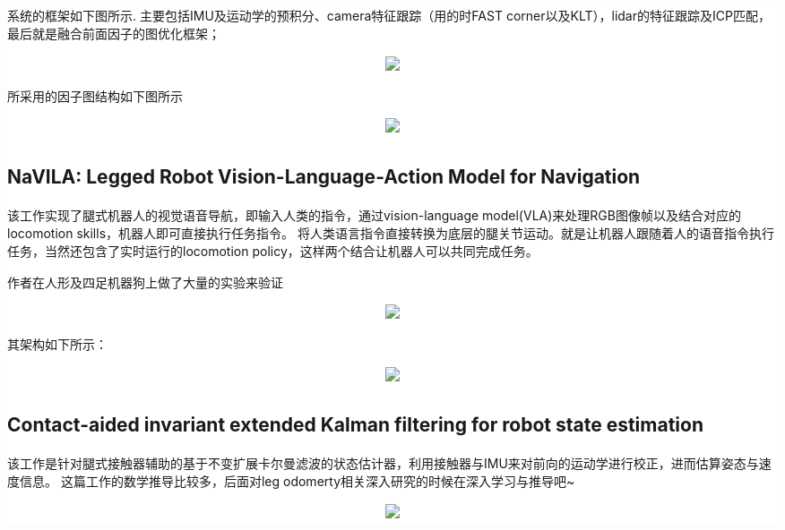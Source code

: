 系统的框架如下图所示.
主要包括IMU及运动学的预积分、camera特征跟踪（用的时FAST corner以及KLT），lidar的特征跟踪及ICP匹配，最后就是融合前面因子的图优化框架；

<div align="center">
  <img src="https://kwanwaipang.github.io/ubuntu_md_blog/images/微信截图_20250327130609.png" width="80%" />
<figcaption>  
</figcaption>
</div>


所采用的因子图结构如下图所示

<div align="center">
  <img src="https://kwanwaipang.github.io/ubuntu_md_blog/images/微信截图_20250327130448.png" width="60%" />
<figcaption>  
</figcaption>
</div>

## NaVILA: Legged Robot Vision-Language-Action Model for Navigation

该工作实现了腿式机器人的视觉语音导航，即输入人类的指令，通过vision-language model(VLA)来处理RGB图像帧以及结合对应的locomotion skills，机器人即可直接执行任务指令。
将人类语言指令直接转换为底层的腿关节运动。就是让机器人跟随着人的语音指令执行任务，当然还包含了实时运行的locomotion policy，这样两个结合让机器人可以共同完成任务。

作者在人形及四足机器狗上做了大量的实验来验证
<div align="center">
  <img src="https://kwanwaipang.github.io/ubuntu_md_blog/images/微信截图_20250327142612.png" width="60%" />
<figcaption>  
</figcaption>
</div>


其架构如下所示：

<div align="center">
  <img src="https://kwanwaipang.github.io/ubuntu_md_blog/images/微信截图_20250327142451.png" width="60%" />
<figcaption>  
</figcaption>
</div>

## Contact-aided invariant extended Kalman filtering for robot state estimation

该工作是针对腿式接触器辅助的基于不变扩展卡尔曼滤波的状态估计器，利用接触器与IMU来对前向的运动学进行校正，进而估算姿态与速度信息。
这篇工作的数学推导比较多，后面对leg odomerty相关深入研究的时候在深入学习与推导吧~

<div align="center">
  <img src="https://kwanwaipang.github.io/ubuntu_md_blog/images/微信截图_20250327145230.png" width="60%" />
<figcaption>  
</figcaption>
</div>
